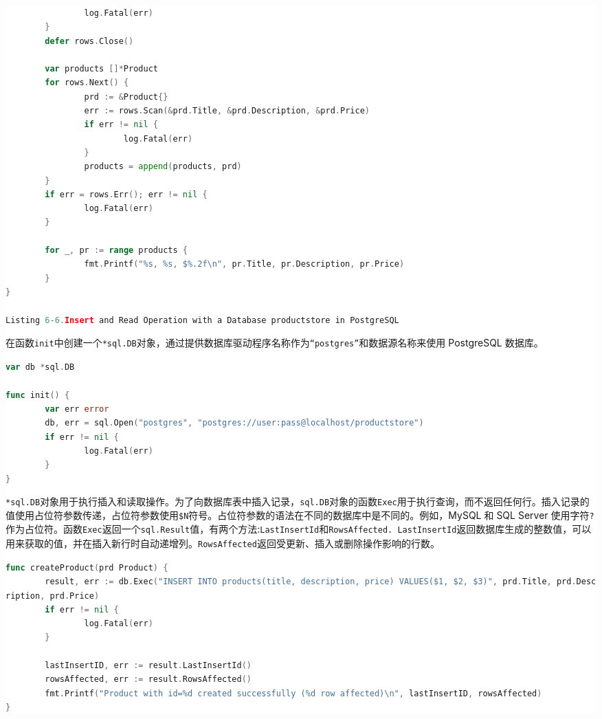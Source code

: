 ```go
                log.Fatal(err)
        }
        defer rows.Close()

        var products []*Product
        for rows.Next() {
                prd := &Product{}
                err := rows.Scan(&prd.Title, &prd.Description, &prd.Price)
                if err != nil {
                        log.Fatal(err)
                }
                products = append(products, prd)
        }
        if err = rows.Err(); err != nil {
                log.Fatal(err)
        }

        for _, pr := range products {
                fmt.Printf("%s, %s, $%.2f\n", pr.Title, pr.Description, pr.Price)
        }
}

Listing 6-6.Insert and Read Operation with a Database productstore in PostgreSQL

```

在函数`init`中创建一个`*sql.DB`对象，通过提供数据库驱动程序名称作为`“postgres”`和数据源名称来使用 PostgreSQL 数据库。

```go
var db *sql.DB

func init() {
        var err error
        db, err = sql.Open("postgres", "postgres://user:pass@localhost/productstore")
        if err != nil {
                log.Fatal(err)
        }
}

```

`*sql.DB`对象用于执行插入和读取操作。为了向数据库表中插入记录，`sql.DB`对象的函数`Exec`用于执行查询，而不返回任何行。插入记录的值使用占位符参数传递，占位符参数使用`$N`符号。占位符参数的语法在不同的数据库中是不同的。例如，MySQL 和 SQL Server 使用字符`?`作为占位符。函数`Exec`返回一个`sql.Result`值，有两个方法:`LastInsertId`和`RowsAffected. LastInsertId`返回数据库生成的整数值，可以用来获取的值，并在插入新行时自动递增列。`RowsAffected`返回受更新、插入或删除操作影响的行数。

```go
func createProduct(prd Product) {
        result, err := db.Exec("INSERT INTO products(title, description, price) VALUES($1, $2, $3)", prd.Title, prd.Description, prd.Price)
        if err != nil {
                log.Fatal(err)
        }

        lastInsertID, err := result.LastInsertId()
        rowsAffected, err := result.RowsAffected()
        fmt.Printf("Product with id=%d created successfully (%d row affected)\n", lastInsertID, rowsAffected)
}

```
